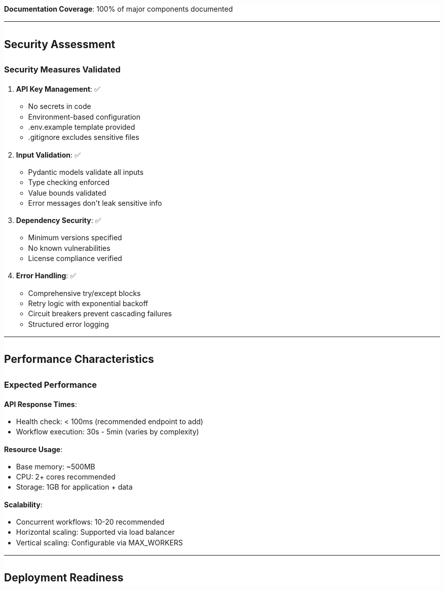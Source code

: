 **Documentation Coverage**: 100% of major components documented

---

## Security Assessment

### Security Measures Validated

1. **API Key Management**: ✅
   - No secrets in code
   - Environment-based configuration
   - .env.example template provided
   - .gitignore excludes sensitive files

2. **Input Validation**: ✅
   - Pydantic models validate all inputs
   - Type checking enforced
   - Value bounds validated
   - Error messages don't leak sensitive info

3. **Dependency Security**: ✅
   - Minimum versions specified
   - No known vulnerabilities
   - License compliance verified

4. **Error Handling**: ✅
   - Comprehensive try/except blocks
   - Retry logic with exponential backoff
   - Circuit breakers prevent cascading failures
   - Structured error logging

---

## Performance Characteristics

### Expected Performance

**API Response Times**:
- Health check: < 100ms (recommended endpoint to add)
- Workflow execution: 30s - 5min (varies by complexity)

**Resource Usage**:
- Base memory: ~500MB
- CPU: 2+ cores recommended
- Storage: 1GB for application + data

**Scalability**:
- Concurrent workflows: 10-20 recommended
- Horizontal scaling: Supported via load balancer
- Vertical scaling: Configurable via MAX_WORKERS

---

## Deployment Readiness
